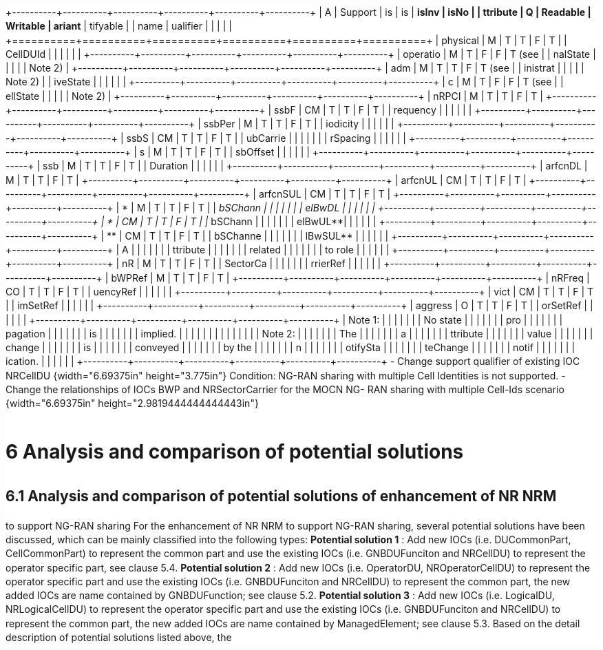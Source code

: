 +----------+----------+----------+----------+----------+----------+ | A | Support | is | is | **isInv | isNo | | ttribute | Q | Readable | Writable | ariant** | tifyable | | name | ualifier | | | | | +==========+==========+==========+==========+==========+==========+ | physical | M | T | T | F | T | | CellDUId | | | | | | +----------+----------+----------+----------+----------+----------+ | operatio | M | T | F | F | T (see | | nalState | | | | | Note 2) | +----------+----------+----------+----------+----------+----------+ | adm | M | T | T | F | T (see | | inistrat | | | | | Note 2) | | iveState | | | | | | +----------+----------+----------+----------+----------+----------+ | c | M | T | F | F | T (see | | ellState | | | | | Note 2) | +----------+----------+----------+----------+----------+----------+ | nRPCI | M | T | T | F | T | +----------+----------+----------+----------+----------+----------+ | ssbF | CM | T | T | F | T | | requency | | | | | | +----------+----------+----------+----------+----------+----------+ | ssbPer | M | T | T | F | T | | iodicity | | | | | | +----------+----------+----------+----------+----------+----------+ | ssbS | CM | T | T | F | T | | ubCarrie | | | | | | | rSpacing | | | | | | +----------+----------+----------+----------+----------+----------+ | s | M | T | T | F | T | | sbOffset | | | | | | +----------+----------+----------+----------+----------+----------+ | ssb | M | T | T | F | T | | Duration | | | | | | +----------+----------+----------+----------+----------+----------+ | arfcnDL | M | T | T | F | T | +----------+----------+----------+----------+----------+----------+ | arfcnUL | CM | T | T | F | T | +----------+----------+----------+----------+----------+----------+ | arfcnSUL | CM | T | T | F | T | +----------+----------+----------+----------+----------+----------+ | * | M | T | T | F | T | | _bSChann | | | | | | | elBwDL_ _| | | | | | +----------+----------+----------+----------+----------+----------+ | * | CM | T | T | F | T | |_ bSChann | | | | | | | elBwUL**| | | | | | +----------+----------+----------+----------+----------+----------+ | ** | CM | T | T | F | T | | bSChanne | | | | | | | lBwSUL** | | | | | | +----------+----------+----------+----------+----------+----------+ | A | | | | | | | ttribute | | | | | | | related | | | | | | | to role | | | | | | +----------+----------+----------+----------+----------+----------+ | nR | M | T | T | F | T | | SectorCa | | | | | | | rrierRef | | | | | | +----------+----------+----------+----------+----------+----------+ | bWPRef | M | T | T | F | T | +----------+----------+----------+----------+----------+----------+ | nRFreq | CO | T | T | F | T | | uencyRef | | | | | | +----------+----------+----------+----------+----------+----------+ | vict | CM | T | T | F | T | | imSetRef | | | | | | +----------+----------+----------+----------+----------+----------+ | aggress | O | T | T | F | T | | orSetRef | | | | | | +----------+----------+----------+----------+----------+----------+ | Note 1: | | | | | | | No state | | | | | | | pro | | | | | | | pagation | | | | | | | is | | | | | | | implied. | | | | | | | | | | | | | | Note 2: | | | | | | | The | | | | | | | a | | | | | | | ttribute | | | | | | | value | | | | | | | change | | | | | | | is | | | | | | | conveyed | | | | | | | by the | | | | | | | n | | | | | | | otifySta | | | | | | | teChange | | | | | | | notif | | | | | | | ication. | | | | | | +----------+----------+----------+----------+----------+----------+
\- Change support qualifier of existing IOC NRCellDU
{width="6.69375in" height="3.775in"}
Condition: NG-RAN sharing with multiple Cell Identities is not supported.
\- Change the relationships of IOCs BWP and NRSectorCarrier for the MOCN NG-
RAN sharing with multiple Cell-Ids scenario
{width="6.69375in" height="2.9819444444444443in"}
# 6 Analysis and comparison of potential solutions
## 6.1 Analysis and comparison of potential solutions of enhancement of NR NRM
to support NG-RAN sharing
For the enhancement of NR NRM to support NG-RAN sharing, several potential
solutions have been discussed, which can be mainly classified into the
following types:
**Potential solution 1** : Add new IOCs (i.e. DUCommonPart, CellCommonPart) to
represent the common part and use the existing IOCs (i.e. GNBDUFunciton and
NRCellDU) to represent the operator specific part, see clause 5.4.
**Potential solution 2** : Add new IOCs (i.e. OperatorDU, NROperatorCellDU) to
represent the operator specific part and use the existing IOCs (i.e.
GNBDUFunciton and NRCellDU) to represent the common part, the new added IOCs
are name contained by GNBDUFunction; see clause 5.2.
**Potential solution 3** : Add new IOCs (i.e. LogicalDU, NRLogicalCellDU) to
represent the operator specific part and use the existing IOCs (i.e.
GNBDUFunciton and NRCellDU) to represent the common part, the new added IOCs
are name contained by ManagedElement; see clause 5.3.
Based on the detail description of potential solutions listed above, the